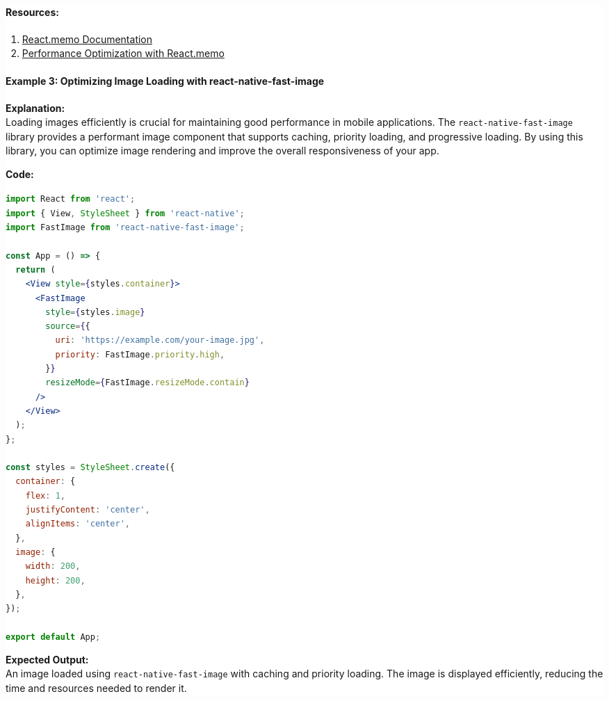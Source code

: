 #### Resources:
1. [React.memo Documentation](https://reactjs.org/docs/react-api.html#reactmemo)
2. [Performance Optimization with React.memo](https://medium.com/@imranhsayed/performance-optimization-with-react-memo-76beedda63e9)

#### Example 3: Optimizing Image Loading with react-native-fast-image
**Explanation:**  
Loading images efficiently is crucial for maintaining good performance in mobile applications. The `react-native-fast-image` library provides a performant image component that supports caching, priority loading, and progressive loading. By using this library, you can optimize image rendering and improve the overall responsiveness of your app.

**Code:**
```jsx
import React from 'react';
import { View, StyleSheet } from 'react-native';
import FastImage from 'react-native-fast-image';

const App = () => {
  return (
    <View style={styles.container}>
      <FastImage
        style={styles.image}
        source={{
          uri: 'https://example.com/your-image.jpg',
          priority: FastImage.priority.high,
        }}
        resizeMode={FastImage.resizeMode.contain}
      />
    </View>
  );
};

const styles = StyleSheet.create({
  container: {
    flex: 1,
    justifyContent: 'center',
    alignItems: 'center',
  },
  image: {
    width: 200,
    height: 200,
  },
});

export default App;
```

**Expected Output:**  
An image loaded using `react-native-fast-image` with caching and priority loading. The image is displayed efficiently, reducing the time and resources needed to render it.
